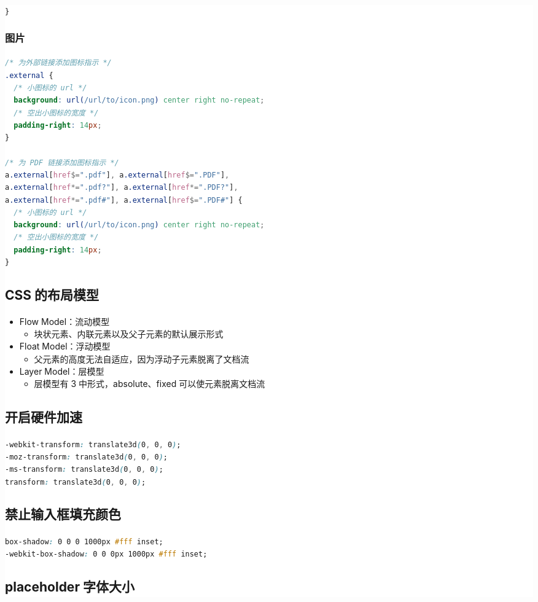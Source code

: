 ```css
}
```

### 图片

```css
/* 为外部链接添加图标指示 */
.external {
  /* 小图标的 url */
  background: url(/url/to/icon.png) center right no-repeat;
  /* 空出小图标的宽度 */
  padding-right: 14px;
}

/* 为 PDF 链接添加图标指示 */
a.external[href$=".pdf"], a.external[href$=".PDF"],
a.external[href*=".pdf?"], a.external[href*=".PDF?"],
a.external[href*=".pdf#"], a.external[href$=".PDF#"] {
  /* 小图标的 url */
  background: url(/url/to/icon.png) center right no-repeat;
  /* 空出小图标的宽度 */
  padding-right: 14px;
}
```

## CSS 的布局模型

- Flow Model：流动模型
    - 块状元素、内联元素以及父子元素的默认展示形式
- Float Model：浮动模型
    - 父元素的高度无法自适应，因为浮动子元素脱离了文档流
- Layer Model：层模型
    - 层模型有 3 中形式，absolute、fixed 可以使元素脱离文档流

## 开启硬件加速

```css
-webkit-transform: translate3d(0, 0, 0);
-moz-transform: translate3d(0, 0, 0);
-ms-transform: translate3d(0, 0, 0);
transform: translate3d(0, 0, 0);
```

## 禁止输入框填充颜色

```css
box-shadow: 0 0 0 1000px #fff inset;
-webkit-box-shadow: 0 0 0px 1000px #fff inset;
```

## placeholder 字体大小
